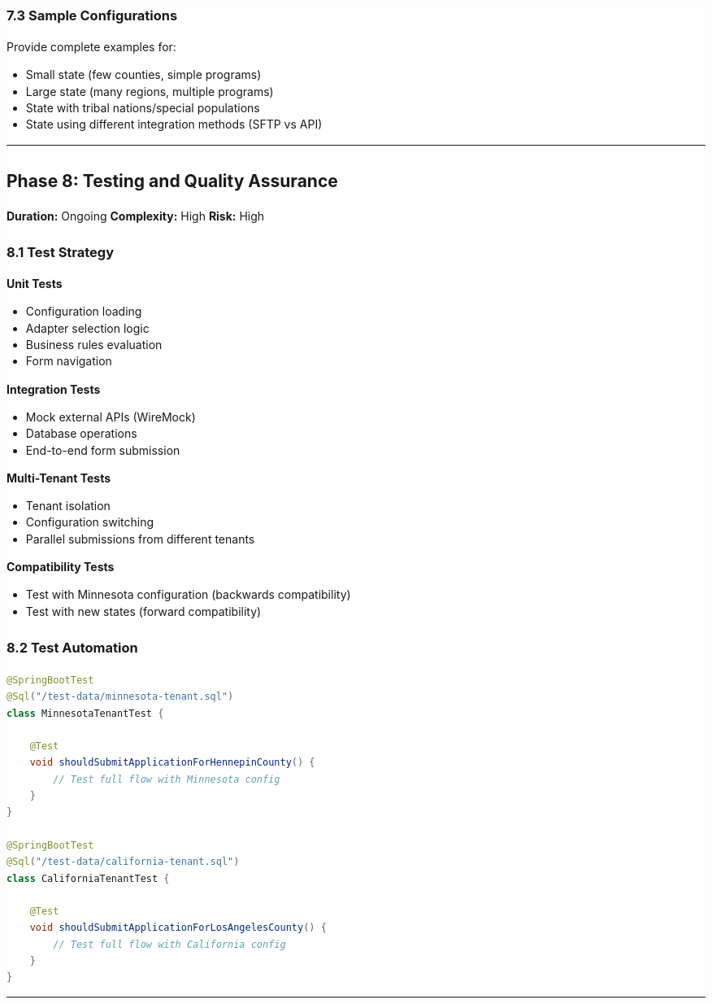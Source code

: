 ### 7.3 Sample Configurations

Provide complete examples for:
- Small state (few counties, simple programs)
- Large state (many regions, multiple programs)
- State with tribal nations/special populations
- State using different integration methods (SFTP vs API)

---

## Phase 8: Testing and Quality Assurance

**Duration:** Ongoing
**Complexity:** High
**Risk:** High

### 8.1 Test Strategy

**Unit Tests**
- Configuration loading
- Adapter selection logic
- Business rules evaluation
- Form navigation

**Integration Tests**
- Mock external APIs (WireMock)
- Database operations
- End-to-end form submission

**Multi-Tenant Tests**
- Tenant isolation
- Configuration switching
- Parallel submissions from different tenants

**Compatibility Tests**
- Test with Minnesota configuration (backwards compatibility)
- Test with new states (forward compatibility)

### 8.2 Test Automation

```java
@SpringBootTest
@Sql("/test-data/minnesota-tenant.sql")
class MinnesotaTenantTest {

    @Test
    void shouldSubmitApplicationForHennepinCounty() {
        // Test full flow with Minnesota config
    }
}

@SpringBootTest
@Sql("/test-data/california-tenant.sql")
class CaliforniaTenantTest {

    @Test
    void shouldSubmitApplicationForLosAngelesCounty() {
        // Test full flow with California config
    }
}
```

---